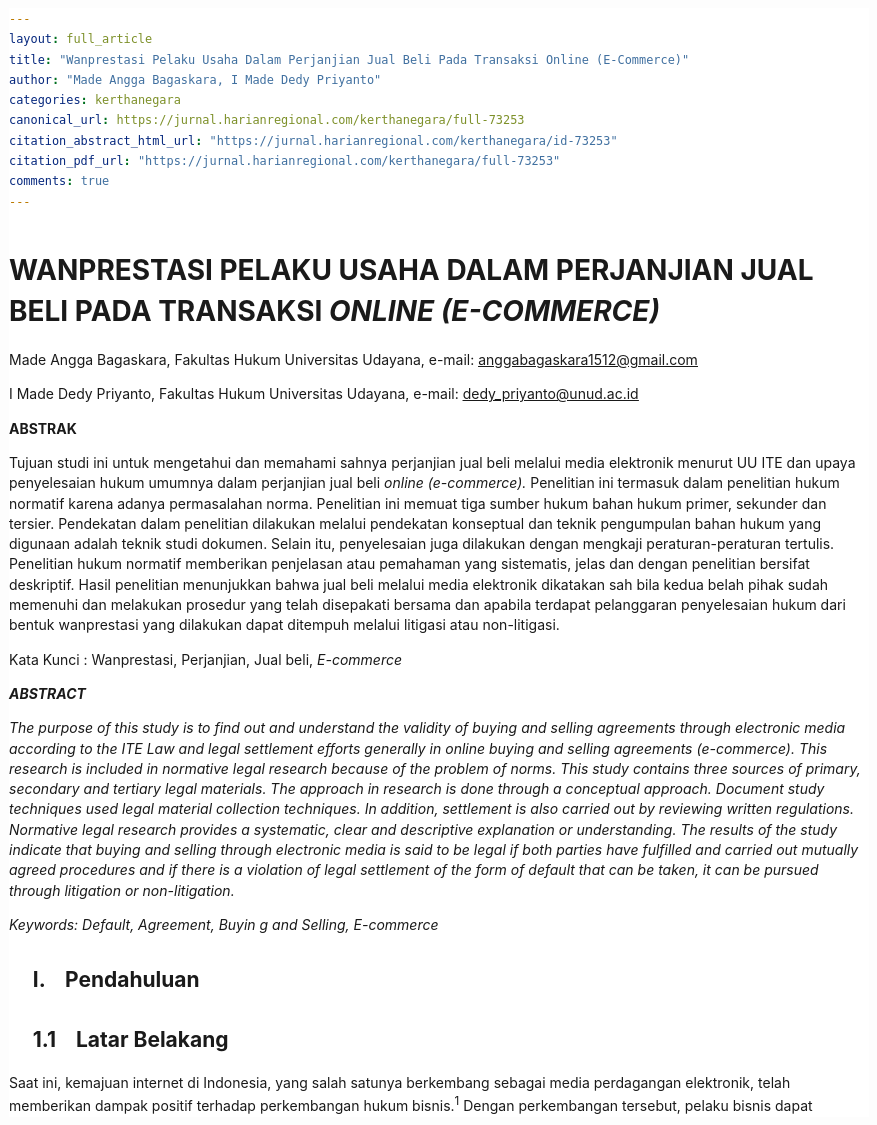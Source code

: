 ```yaml
---
layout: full_article
title: "Wanprestasi Pelaku Usaha Dalam Perjanjian Jual Beli Pada Transaksi Online (E-Commerce)"
author: "Made Angga Bagaskara, I Made Dedy Priyanto"
categories: kerthanegara
canonical_url: https://jurnal.harianregional.com/kerthanegara/full-73253 
citation_abstract_html_url: "https://jurnal.harianregional.com/kerthanegara/id-73253"
citation_pdf_url: "https://jurnal.harianregional.com/kerthanegara/full-73253"  
comments: true
---
```


<a name="caption1"></a>
<h1><a name="bookmark0"></a><span class="font7"><a name="bookmark1"></a>WANPRESTASI PELAKU USAHA DALAM PERJANJIAN JUAL BELI PADA TRANSAKSI </span><span class="font6" style="font-style:italic;">ONLINE (E-COMMERCE)</span></h1>
<p><span class="font5">Made Angga Bagaskara, Fakultas Hukum Universitas Udayana, e-mail: </span><a href="mailto:anggabagaskara1512@gmail.com"><span class="font5" style="text-decoration:underline;">anggabagaskara1512@gmail.com</span></a></p>
<p><span class="font5">I Made Dedy Priyanto, Fakultas Hukum Universitas Udayana, e-mail: </span><a href="mailto:dedy_priyanto@unud.ac.id"><span class="font5" style="text-decoration:underline;">dedy_priyanto@unud.ac.id</span></a></p>
<p><span class="font0" style="font-weight:bold;">ABSTRAK</span></p>
<p><span class="font3">Tujuan studi ini untuk mengetahui dan memahami sahnya perjanjian jual beli melalui media elektronik menurut UU ITE dan upaya penyelesaian hukum umumnya dalam perjanjian jual beli </span><span class="font2" style="font-style:italic;">online (e-commerce).</span><span class="font3"> Penelitian ini termasuk dalam penelitian hukum normatif karena adanya permasalahan norma. Penelitian ini memuat tiga sumber hukum bahan hukum primer, sekunder dan tersier. Pendekatan dalam penelitian dilakukan melalui pendekatan konseptual dan teknik pengumpulan bahan hukum yang digunaan adalah teknik studi dokumen. Selain itu, penyelesaian juga dilakukan dengan mengkaji peraturan-peraturan tertulis. Penelitian hukum normatif memberikan penjelasan atau pemahaman yang sistematis, jelas dan dengan penelitian bersifat deskriptif. Hasil penelitian menunjukkan bahwa jual beli melalui media elektronik dikatakan sah bila kedua belah pihak sudah memenuhi dan melakukan prosedur yang telah disepakati bersama dan apabila terdapat pelanggaran penyelesaian hukum dari bentuk wanprestasi yang dilakukan dapat ditempuh melalui litigasi atau non-litigasi.</span></p>
<p><span class="font3">Kata Kunci : Wanprestasi, Perjanjian, Jual beli, </span><span class="font2" style="font-style:italic;">E-commerce</span></p>
<p><span class="font2" style="font-weight:bold;font-style:italic;">ABSTRACT</span></p>
<p><span class="font2" style="font-style:italic;">The purpose of this study is to find out and understand the validity of buying and selling agreements through electronic media according to the ITE Law and legal settlement efforts generally in online buying and selling agreements (e-commerce). This research is included in normative legal research because of the problem of norms. This study contains three sources of primary, secondary and tertiary legal materials. The approach in research is done through a conceptual approach. Document study techniques used legal material collection techniques. In addition, settlement is also carried out by reviewing written regulations. Normative legal research provides a systematic, clear and descriptive explanation or understanding. The results of the study indicate that buying and selling through electronic media is said to be legal if both parties have fulfilled and carried out mutually agreed procedures and if there is a violation of legal settlement of the form of default that can be taken, it can be pursued through litigation or non-litigation.</span></p>
<p><span class="font2" style="font-style:italic;">Keywords: Default, Agreement, Buyin g and Selling, E-commerce</span></p>
<ul style="list-style:none;"><li>
<h2><a name="bookmark2"></a><span class="font4" style="font-weight:bold;"><a name="bookmark3"></a>I. &nbsp;&nbsp;&nbsp;Pendahuluan</span><br><br><span class="font4" style="font-weight:bold;"><a name="bookmark4"></a>1.1 &nbsp;&nbsp;&nbsp;Latar Belakang</span></h2></li></ul>
<p><span class="font4">Saat ini, kemajuan internet di Indonesia, yang salah satunya berkembang sebagai media perdagangan elektronik, telah memberikan dampak positif terhadap perkembangan hukum bisnis.<sup>1</sup> Dengan perkembangan tersebut, pelaku bisnis dapat</span></p>